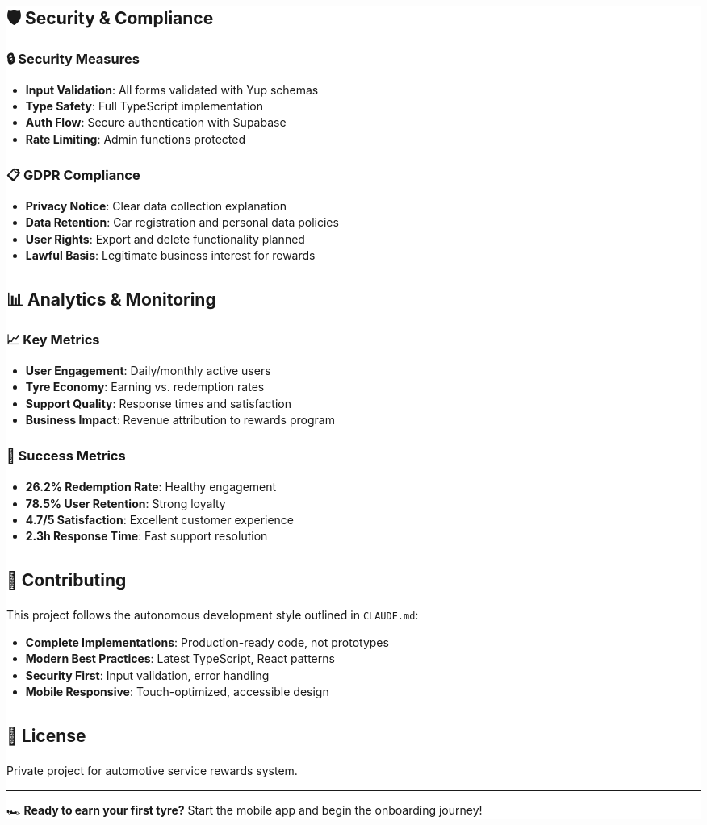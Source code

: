## 🛡️ Security & Compliance

### 🔒 Security Measures
- **Input Validation**: All forms validated with Yup schemas
- **Type Safety**: Full TypeScript implementation
- **Auth Flow**: Secure authentication with Supabase
- **Rate Limiting**: Admin functions protected

### 📋 GDPR Compliance
- **Privacy Notice**: Clear data collection explanation
- **Data Retention**: Car registration and personal data policies
- **User Rights**: Export and delete functionality planned
- **Lawful Basis**: Legitimate business interest for rewards

## 📊 Analytics & Monitoring

### 📈 Key Metrics
- **User Engagement**: Daily/monthly active users
- **Tyre Economy**: Earning vs. redemption rates
- **Support Quality**: Response times and satisfaction
- **Business Impact**: Revenue attribution to rewards program

### 🎯 Success Metrics
- **26.2% Redemption Rate**: Healthy engagement
- **78.5% User Retention**: Strong loyalty
- **4.7/5 Satisfaction**: Excellent customer experience
- **2.3h Response Time**: Fast support resolution

## 🤝 Contributing

This project follows the autonomous development style outlined in `CLAUDE.md`:
- **Complete Implementations**: Production-ready code, not prototypes
- **Modern Best Practices**: Latest TypeScript, React patterns
- **Security First**: Input validation, error handling
- **Mobile Responsive**: Touch-optimized, accessible design

## 📄 License

Private project for automotive service rewards system.

---

🏎️ **Ready to earn your first tyre?** Start the mobile app and begin the onboarding journey!